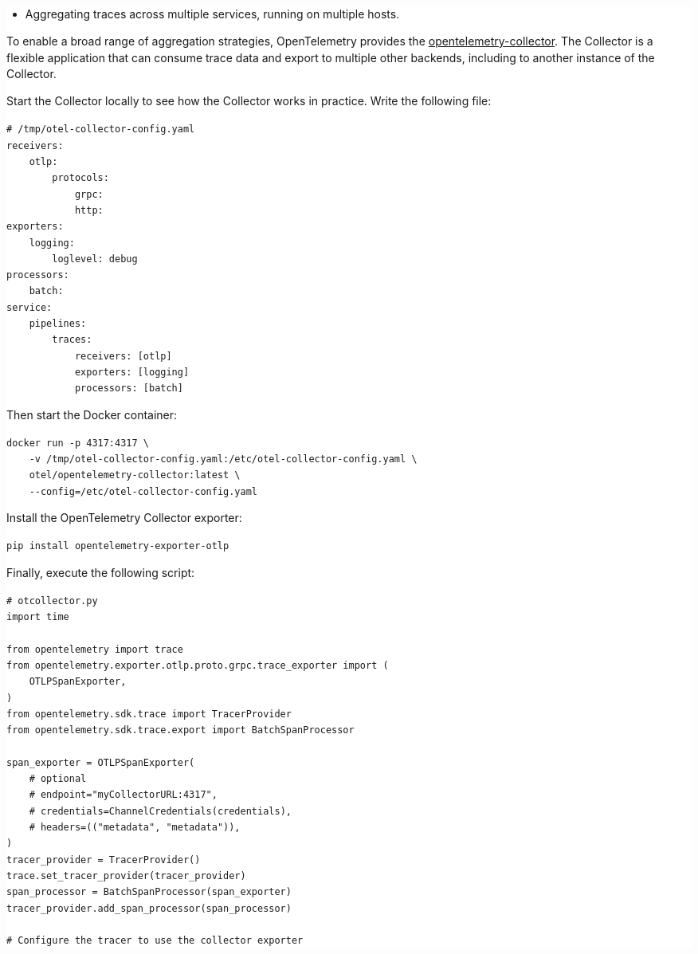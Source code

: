 * Aggregating traces across multiple services, running on multiple hosts.

To enable a broad range of aggregation strategies, OpenTelemetry provides the [opentelemetry-collector](https://github.com/open-telemetry/opentelemetry-collector).
The Collector is a flexible application that can consume trace data and export to multiple other backends, including to another instance of the Collector.

Start the Collector locally to see how the Collector works in practice. Write the following file:

```
# /tmp/otel-collector-config.yaml
receivers:
    otlp:
        protocols:
            grpc:
            http:
exporters:
    logging:
        loglevel: debug
processors:
    batch:
service:
    pipelines:
        traces:
            receivers: [otlp]
            exporters: [logging]
            processors: [batch]
```

Then start the Docker container:

```
docker run -p 4317:4317 \
    -v /tmp/otel-collector-config.yaml:/etc/otel-collector-config.yaml \
    otel/opentelemetry-collector:latest \
    --config=/etc/otel-collector-config.yaml
```

Install the OpenTelemetry Collector exporter:

```
pip install opentelemetry-exporter-otlp
```

Finally, execute the following script:

```
# otcollector.py
import time

from opentelemetry import trace
from opentelemetry.exporter.otlp.proto.grpc.trace_exporter import (
    OTLPSpanExporter,
)
from opentelemetry.sdk.trace import TracerProvider
from opentelemetry.sdk.trace.export import BatchSpanProcessor

span_exporter = OTLPSpanExporter(
    # optional
    # endpoint="myCollectorURL:4317",
    # credentials=ChannelCredentials(credentials),
    # headers=(("metadata", "metadata")),
)
tracer_provider = TracerProvider()
trace.set_tracer_provider(tracer_provider)
span_processor = BatchSpanProcessor(span_exporter)
tracer_provider.add_span_processor(span_processor)

# Configure the tracer to use the collector exporter
```